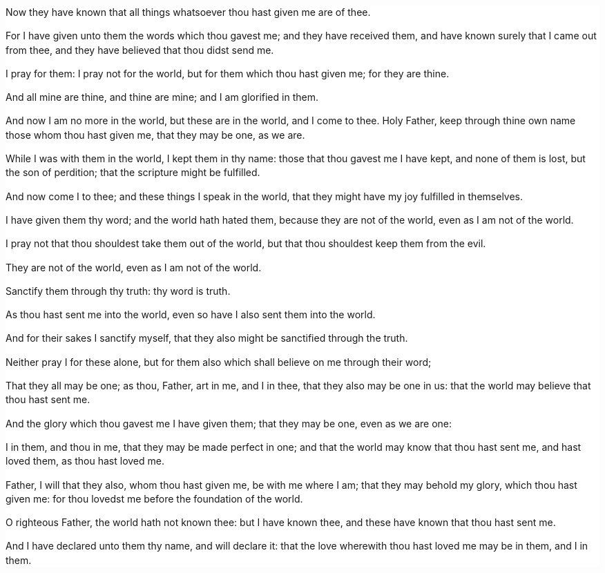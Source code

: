 <p id="kjvjoh-17:7">Now they have known that all things whatsoever thou hast given me are of thee.</p>

<p id="kjvjoh-17:8">For I have given unto them the words which thou gavest me; and they have received them, and have known surely that I came out from thee, and they have believed that thou didst send me.</p>

<p id="kjvjoh-17:9">I pray for them: I pray not for the world, but for them which thou hast given me; for they are thine.</p>

<p id="kjvjoh-17:10">And all mine are thine, and thine are mine; and I am glorified in them.</p>

<p id="kjvjoh-17:11">And now I am no more in the world, but these are in the world, and I come to thee. Holy Father, keep through thine own name those whom thou hast given me, that they may be one, as we are.</p>

<p id="kjvjoh-17:12">While I was with them in the world, I kept them in thy name: those that thou gavest me I have kept, and none of them is lost, but the son of perdition; that the scripture might be fulfilled.</p>

<p id="kjvjoh-17:13">And now come I to thee; and these things I speak in the world, that they might have my joy fulfilled in themselves.</p>

<p id="kjvjoh-17:14">I have given them thy word; and the world hath hated them, because they are not of the world, even as I am not of the world.</p>

<p id="kjvjoh-17:15">I pray not that thou shouldest take them out of the world, but that thou shouldest keep them from the evil.</p>

<p id="kjvjoh-17:16">They are not of the world, even as I am not of the world.</p>

<p id="kjvjoh-17:17">Sanctify them through thy truth: thy word is truth.</p>

<p id="kjvjoh-17:18">As thou hast sent me into the world, even so have I also sent them into the world.</p>

<p id="kjvjoh-17:19">And for their sakes I sanctify myself, that they also might be sanctified through the truth.</p>

<p id="kjvjoh-17:20">Neither pray I for these alone, but for them also which shall believe on me through their word;</p>

<p id="kjvjoh-17:21">That they all may be one; as thou, Father, art in me, and I in thee, that they also may be one in us: that the world may believe that thou hast sent me.</p>

<p id="kjvjoh-17:22">And the glory which thou gavest me I have given them; that they may be one, even as we are one:</p>

<p id="kjvjoh-17:23">I in them, and thou in me, that they may be made perfect in one; and that the world may know that thou hast sent me, and hast loved them, as thou hast loved me.</p>

<p id="kjvjoh-17:24">Father, I will that they also, whom thou hast given me, be with me where I am; that they may behold my glory, which thou hast given me: for thou lovedst me before the foundation of the world.</p>

<p id="kjvjoh-17:25">O righteous Father, the world hath not known thee: but I have known thee, and these have known that thou hast sent me.</p>

<p id="kjvjoh-17:26">And I have declared unto them thy name, and will declare it: that the love wherewith thou hast loved me may be in them, and I in them.</p>
